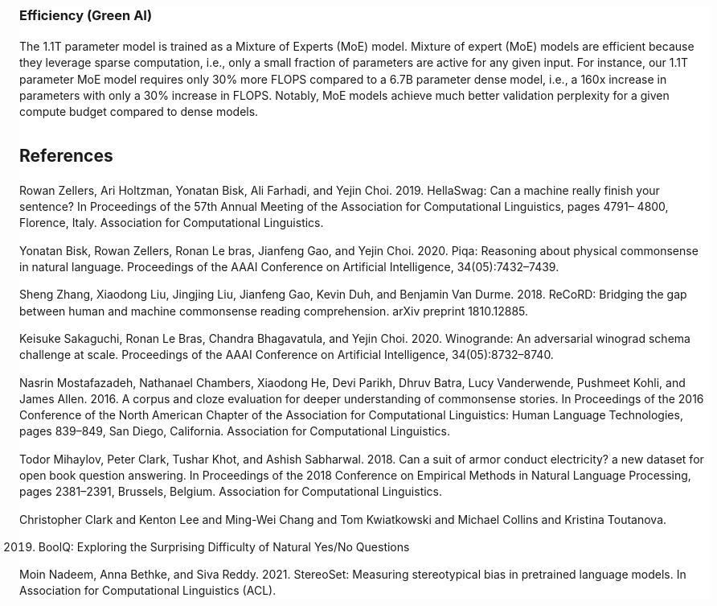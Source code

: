 ### Efficiency (Green AI)

The 1.1T parameter model is trained as a Mixture of Experts (MoE) model. Mixture of expert (MoE) models are efficient
because they leverage sparse computation, i.e., only a small fraction of parameters are active for any given input. For
instance, our 1.1T parameter MoE model requires only 30% more FLOPS compared to a 6.7B parameter dense model, i.e., a
160x increase in parameters with only a 30% increase in FLOPS. Notably, MoE models achieve much better validation
perplexity for a given compute budget compared to dense models.

## References

Rowan Zellers, Ari Holtzman, Yonatan Bisk, Ali Farhadi, and Yejin Choi. 2019. HellaSwag: Can a machine really finish
your sentence? In Proceedings of the 57th Annual Meeting of the Association for Computational Linguistics, pages 4791–
4800, Florence, Italy. Association for Computational Linguistics.

Yonatan Bisk, Rowan Zellers, Ronan Le bras, Jianfeng Gao, and Yejin Choi. 2020. Piqa: Reasoning about physical
commonsense in natural language. Proceedings of the AAAI Conference on Artificial Intelligence, 34(05):7432–7439.

Sheng Zhang, Xiaodong Liu, Jingjing Liu, Jianfeng Gao, Kevin Duh, and Benjamin Van Durme. 2018. ReCoRD: Bridging the gap
between human and machine commonsense reading comprehension. arXiv preprint 1810.12885.

Keisuke Sakaguchi, Ronan Le Bras, Chandra Bhagavatula, and Yejin Choi. 2020. Winogrande: An adversarial winograd schema
challenge at scale. Proceedings of the AAAI Conference on Artificial Intelligence, 34(05):8732–8740.

Nasrin Mostafazadeh, Nathanael Chambers, Xiaodong He, Devi Parikh, Dhruv Batra, Lucy Vanderwende, Pushmeet Kohli, and
James Allen. 2016. A corpus and cloze evaluation for deeper understanding of commonsense stories. In Proceedings of the
2016 Conference of the North American Chapter of the Association for Computational Linguistics: Human Language
Technologies, pages 839–849, San Diego, California. Association for Computational Linguistics.

Todor Mihaylov, Peter Clark, Tushar Khot, and Ashish Sabharwal. 2018. Can a suit of armor conduct electricity? a new
dataset for open book question answering. In Proceedings of the 2018 Conference on Empirical Methods in Natural Language
Processing, pages 2381–2391, Brussels, Belgium. Association for Computational Linguistics.

Christopher Clark and Kenton Lee and Ming-Wei Chang and Tom Kwiatkowski and Michael Collins and Kristina Toutanova.

2019. BoolQ: Exploring the Surprising Difficulty of Natural Yes/No Questions

Moin Nadeem, Anna Bethke, and Siva Reddy. 2021. StereoSet: Measuring stereotypical bias in pretrained language models.
In Association for Computational Linguistics (ACL).
